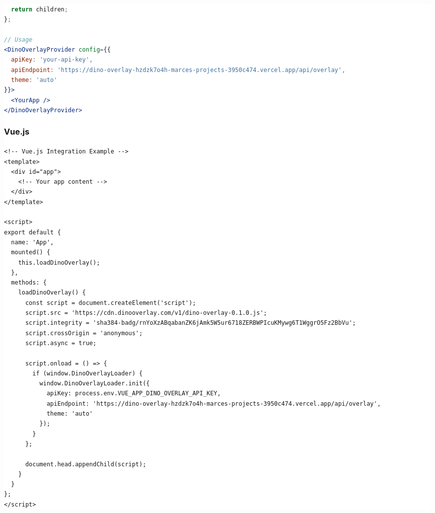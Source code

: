 ```jsx
  return children;
};

// Usage
<DinoOverlayProvider config={{
  apiKey: 'your-api-key',
  apiEndpoint: 'https://dino-overlay-hzdzk7o4h-marces-projects-3950c474.vercel.app/api/overlay',
  theme: 'auto'
}}>
  <YourApp />
</DinoOverlayProvider>
```

### Vue.js

```vue
<!-- Vue.js Integration Example -->
<template>
  <div id="app">
    <!-- Your app content -->
  </div>
</template>

<script>
export default {
  name: 'App',
  mounted() {
    this.loadDinoOverlay();
  },
  methods: {
    loadDinoOverlay() {
      const script = document.createElement('script');
      script.src = 'https://cdn.dinooverlay.com/v1/dino-overlay-0.1.0.js';
      script.integrity = 'sha384-badg/rnYoXzABqabanZK6jAmk5W5ur6718ZERBWPIcuKMywg6T1WggrO5Fz2BbVu';
      script.crossOrigin = 'anonymous';
      script.async = true;
      
      script.onload = () => {
        if (window.DinoOverlayLoader) {
          window.DinoOverlayLoader.init({
            apiKey: process.env.VUE_APP_DINO_OVERLAY_API_KEY,
            apiEndpoint: 'https://dino-overlay-hzdzk7o4h-marces-projects-3950c474.vercel.app/api/overlay',
            theme: 'auto'
          });
        }
      };
      
      document.head.appendChild(script);
    }
  }
};
</script>
```
